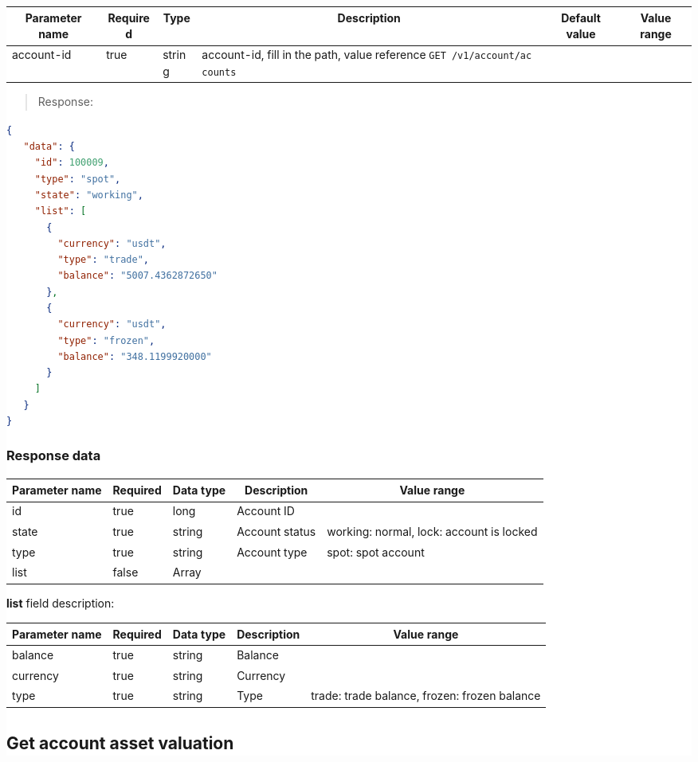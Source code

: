 | Parameter name | Required | Type | Description | Default value | Value range |
| -------------- | -------- | ---- | ----------- | ------------- | ----------- |
| account-id | true | string | account-id, fill in the path, value reference `GET /v1/account/accounts` | | |


> Response:

```json
{
   "data": {
     "id": 100009,
     "type": "spot",
     "state": "working",
     "list": [
       {
         "currency": "usdt",
         "type": "trade",
         "balance": "5007.4362872650"
       },
       {
         "currency": "usdt",
         "type": "frozen",
         "balance": "348.1199920000"
       }
     ]
   }
}
```

### Response data
| Parameter name | Required | Data type | Description | Value range |
| -------------- | -------- | --------- | ----------- | ----------- |
| id | true | long | Account ID | |
| state | true | string | Account status | working: normal, lock: account is locked |
| type | true | string | Account type | spot: spot account |
| list | false | Array | | |

**list** field description:

| Parameter name | Required | Data type | Description | Value range |
| -------------- | -------- | --------- | ----------- | ----------- |
| balance | true | string | Balance | |
| currency | true | string | Currency | |
| type | true | string | Type | trade: trade balance, frozen: frozen balance |


## Get account asset valuation
